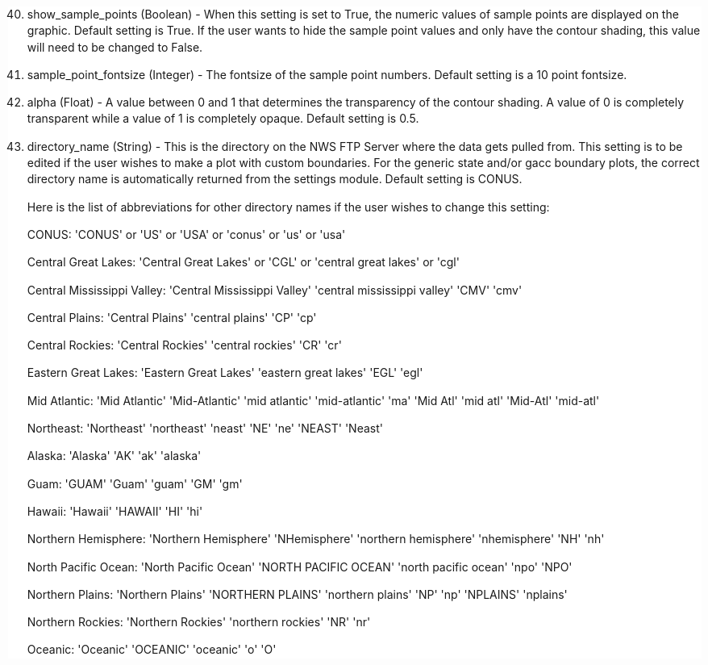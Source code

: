 40) show_sample_points (Boolean) - When this setting is set to True, the numeric values of
    sample points are displayed on the graphic. Default setting is True. If the user wants 
    to hide the sample point values and only have the contour shading, this value will need 
    to be changed to False. 

41) sample_point_fontsize (Integer) - The fontsize of the sample point numbers. 
    Default setting is a 10 point fontsize. 

42) alpha (Float) - A value between 0 and 1 that determines the transparency of the contour shading. 
    A value of 0 is completely transparent while a value of 1 is completely opaque. 
    Default setting is 0.5. 

43) directory_name (String) - This is the directory on the NWS FTP Server where the data gets pulled from. 
    This setting is to be edited if the user wishes to make a plot with custom boundaries. For the generic 
    state and/or gacc boundary plots, the correct directory name is automatically returned from the settings 
    module. Default setting is CONUS. 
    
    Here is the list of abbreviations for other directory names if the user wishes to change this setting: 

    CONUS: 'CONUS' or 'US' or 'USA' or 'conus' or 'us' or 'usa'
    
    Central Great Lakes: 'Central Great Lakes' or 'CGL' or 'central great lakes' or 'cgl'
    
    Central Mississippi Valley: 'Central Mississippi Valley'  'central mississippi valley'  'CMV'  'cmv'
    
    Central Plains: 'Central Plains'  'central plains'  'CP'  'cp'
    
    Central Rockies: 'Central Rockies'  'central rockies'  'CR'  'cr'
    
    Eastern Great Lakes: 'Eastern Great Lakes'  'eastern great lakes'  'EGL'  'egl'
    
    Mid Atlantic: 'Mid Atlantic'  'Mid-Atlantic'  'mid atlantic'  'mid-atlantic'  'ma'  'Mid Atl'  'mid atl'  'Mid-Atl'  'mid-atl'
    
    Northeast: 'Northeast'  'northeast'  'neast'  'NE'  'ne'  'NEAST'  'Neast'
    
    Alaska: 'Alaska'  'AK'  'ak'  'alaska'
    
    Guam: 'GUAM'  'Guam'  'guam'  'GM'  'gm'
    
    Hawaii: 'Hawaii'  'HAWAII'  'HI'  'hi'
    
    Northern Hemisphere: 'Northern Hemisphere'  'NHemisphere'  'northern hemisphere'  'nhemisphere'  'NH'  'nh'
    
    North Pacific Ocean: 'North Pacific Ocean'  'NORTH PACIFIC OCEAN'  'north pacific ocean'  'npo'  'NPO'
    
    Northern Plains: 'Northern Plains'  'NORTHERN PLAINS'  'northern plains'  'NP'  'np'  'NPLAINS'  'nplains'
    
    Northern Rockies: 'Northern Rockies'  'northern rockies'  'NR'  'nr'
    
    Oceanic: 'Oceanic'  'OCEANIC'  'oceanic'  'o'  'O'
    